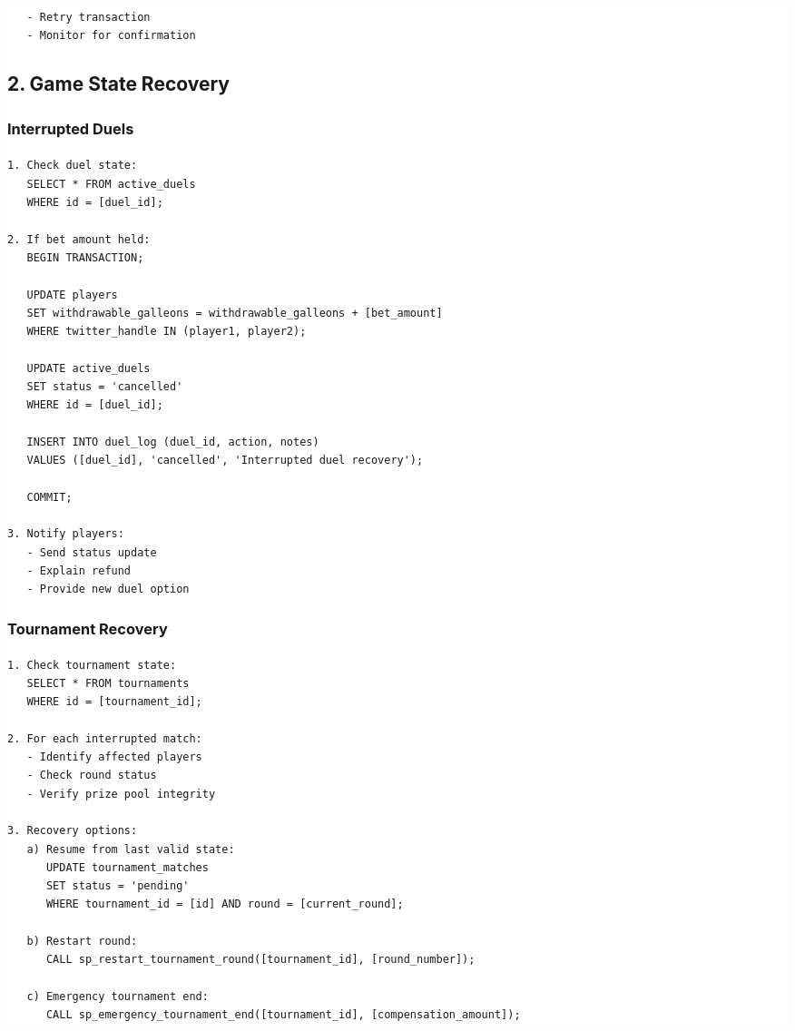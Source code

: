 ```
   - Retry transaction
   - Monitor for confirmation
```

## 2. Game State Recovery

### Interrupted Duels
```
1. Check duel state:
   SELECT * FROM active_duels 
   WHERE id = [duel_id];

2. If bet amount held:
   BEGIN TRANSACTION;
   
   UPDATE players 
   SET withdrawable_galleons = withdrawable_galleons + [bet_amount]
   WHERE twitter_handle IN (player1, player2);
   
   UPDATE active_duels 
   SET status = 'cancelled'
   WHERE id = [duel_id];
   
   INSERT INTO duel_log (duel_id, action, notes)
   VALUES ([duel_id], 'cancelled', 'Interrupted duel recovery');
   
   COMMIT;

3. Notify players:
   - Send status update
   - Explain refund
   - Provide new duel option
```

### Tournament Recovery
```
1. Check tournament state:
   SELECT * FROM tournaments 
   WHERE id = [tournament_id];

2. For each interrupted match:
   - Identify affected players
   - Check round status
   - Verify prize pool integrity

3. Recovery options:
   a) Resume from last valid state:
      UPDATE tournament_matches 
      SET status = 'pending'
      WHERE tournament_id = [id] AND round = [current_round];

   b) Restart round:
      CALL sp_restart_tournament_round([tournament_id], [round_number]);

   c) Emergency tournament end:
      CALL sp_emergency_tournament_end([tournament_id], [compensation_amount]);
```
